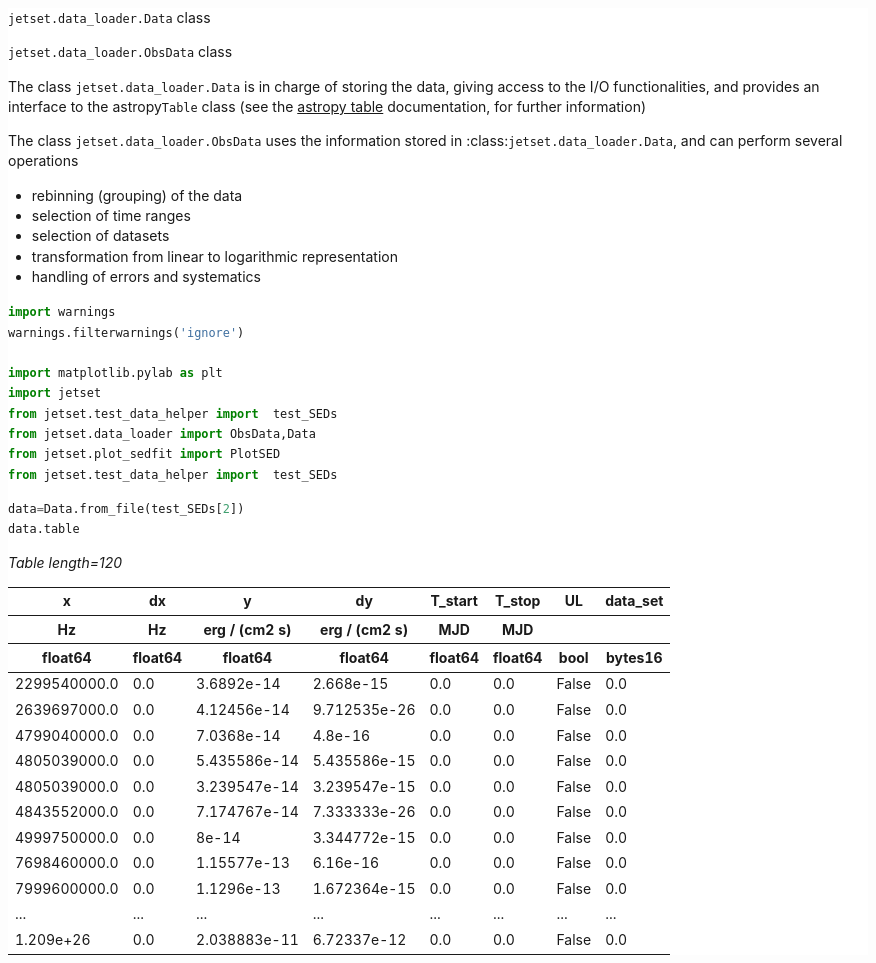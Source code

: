 `jetset.data_loader.Data` class 

`jetset.data_loader.ObsData` class 

The class  `jetset.data_loader.Data` is in charge of storing the data, giving access to the I/O functionalities, and provides an interface  to the astropy`Table` class (see the  [astropy table](https://docs.astropy.org/en/stable/table/>) documentation, for further information)

The class  `jetset.data_loader.ObsData` uses the information stored in :class:`jetset.data_loader.Data`, and can perform several operations 
 
 - rebinning (grouping) of the data
 - selection of time ranges
 - selection of datasets
 - transformation from linear to logarithmic representation
 - handling of errors and systematics



```python
import warnings
warnings.filterwarnings('ignore')

import matplotlib.pylab as plt
import jetset
from jetset.test_data_helper import  test_SEDs
from jetset.data_loader import ObsData,Data
from jetset.plot_sedfit import PlotSED
from jetset.test_data_helper import  test_SEDs
```


```python
data=Data.from_file(test_SEDs[2])
data.table
```




<i>Table length=120</i>
<table id="table47821972368" class="table-striped table-bordered table-condensed">
<thead><tr><th>x</th><th>dx</th><th>y</th><th>dy</th><th>T_start</th><th>T_stop</th><th>UL</th><th>data_set</th></tr></thead>
<thead><tr><th>Hz</th><th>Hz</th><th>erg / (cm2 s)</th><th>erg / (cm2 s)</th><th>MJD</th><th>MJD</th><th></th><th></th></tr></thead>
<thead><tr><th>float64</th><th>float64</th><th>float64</th><th>float64</th><th>float64</th><th>float64</th><th>bool</th><th>bytes16</th></tr></thead>
<tr><td>2299540000.0</td><td>0.0</td><td>3.6892e-14</td><td>2.668e-15</td><td>0.0</td><td>0.0</td><td>False</td><td>0.0</td></tr>
<tr><td>2639697000.0</td><td>0.0</td><td>4.12456e-14</td><td>9.712535e-26</td><td>0.0</td><td>0.0</td><td>False</td><td>0.0</td></tr>
<tr><td>4799040000.0</td><td>0.0</td><td>7.0368e-14</td><td>4.8e-16</td><td>0.0</td><td>0.0</td><td>False</td><td>0.0</td></tr>
<tr><td>4805039000.0</td><td>0.0</td><td>5.435586e-14</td><td>5.435586e-15</td><td>0.0</td><td>0.0</td><td>False</td><td>0.0</td></tr>
<tr><td>4805039000.0</td><td>0.0</td><td>3.239547e-14</td><td>3.239547e-15</td><td>0.0</td><td>0.0</td><td>False</td><td>0.0</td></tr>
<tr><td>4843552000.0</td><td>0.0</td><td>7.174767e-14</td><td>7.333333e-26</td><td>0.0</td><td>0.0</td><td>False</td><td>0.0</td></tr>
<tr><td>4999750000.0</td><td>0.0</td><td>8e-14</td><td>3.344772e-15</td><td>0.0</td><td>0.0</td><td>False</td><td>0.0</td></tr>
<tr><td>7698460000.0</td><td>0.0</td><td>1.15577e-13</td><td>6.16e-16</td><td>0.0</td><td>0.0</td><td>False</td><td>0.0</td></tr>
<tr><td>7999600000.0</td><td>0.0</td><td>1.1296e-13</td><td>1.672364e-15</td><td>0.0</td><td>0.0</td><td>False</td><td>0.0</td></tr>
<tr><td>...</td><td>...</td><td>...</td><td>...</td><td>...</td><td>...</td><td>...</td><td>...</td></tr>
<tr><td>1.209e+26</td><td>0.0</td><td>2.038883e-11</td><td>6.72337e-12</td><td>0.0</td><td>0.0</td><td>False</td><td>0.0</td></tr>